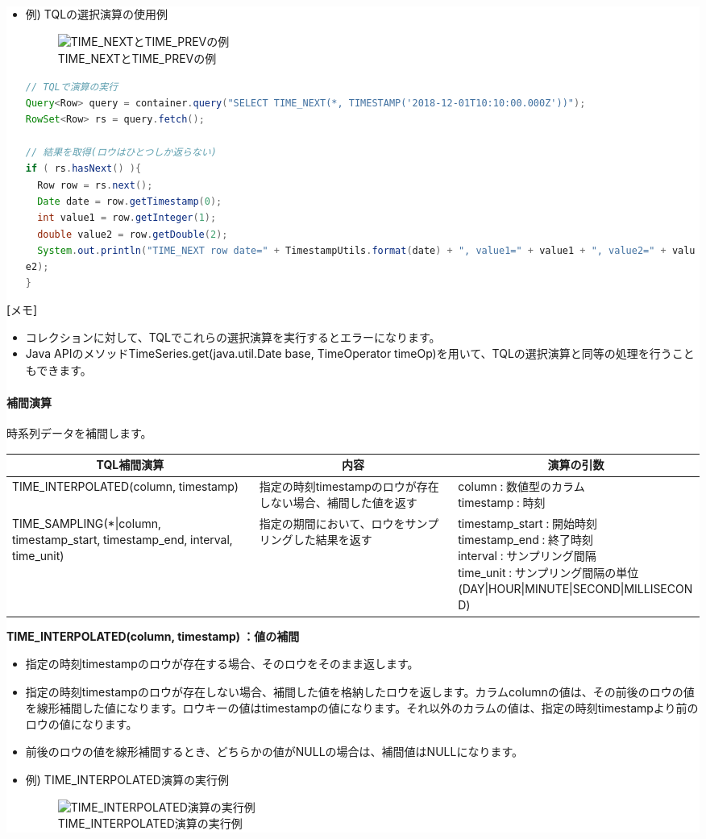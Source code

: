 - 例) TQLの選択演算の使用例

  <figure>
    <img src="img/TIME_NEXT_TIME_PREV.png" width="600" alt="TIME_NEXTとTIME_PREVの例"/>
    <figcaption>TIME_NEXTとTIME_PREVの例</figcaption>
  </figure>

  
  ```Java
  // TQLで演算の実行
  Query<Row> query = container.query("SELECT TIME_NEXT(*, TIMESTAMP('2018-12-01T10:10:00.000Z'))");
  RowSet<Row> rs = query.fetch();

  // 結果を取得(ロウはひとつしか返らない)
  if ( rs.hasNext() ){
    Row row = rs.next();
    Date date = row.getTimestamp(0);
    int value1 = row.getInteger(1);
    double value2 = row.getDouble(2);
    System.out.println("TIME_NEXT row date=" + TimestampUtils.format(date) + ", value1=" + value1 + ", value2=" + value2);
  }
  ```

[メモ]

- コレクションに対して、TQLでこれらの選択演算を実行するとエラーになります。
- Java APIのメソッドTimeSeries.get(java.util.Date base, TimeOperator timeOp)を用いて、TQLの選択演算と同等の処理を行うこともできます。

<a id="java_timeseries_sampling"></a>
#### 補間演算

時系列データを補間します。

| TQL補間演算         | 内容                   | 演算の引数   |
|------------------|-----------------------|-------------|
| TIME_INTERPOLATED(column, timestamp)   | 指定の時刻timestampのロウが存在しない場合、補間した値を返す | column : 数値型のカラム<br>timestamp : 時刻  |
| TIME_SAMPLING(*&#124;column, timestamp_start, timestamp_end, interval, time_unit)  | 指定の期間において、ロウをサンプリングした結果を返す | timestamp_start : 開始時刻<br>timestamp_end : 終了時刻<br>interval : サンプリング間隔<br>time_unit : サンプリング間隔の単位(DAY&#124;HOUR&#124;MINUTE&#124;SECOND&#124;MILLISECOND) |


**TIME_INTERPOLATED(column, timestamp) ：値の補間**
- 指定の時刻timestampのロウが存在する場合、そのロウをそのまま返します。
- 指定の時刻timestampのロウが存在しない場合、補間した値を格納したロウを返します。カラムcolumnの値は、その前後のロウの値を線形補間した値になります。ロウキーの値はtimestampの値になります。それ以外のカラムの値は、指定の時刻timestampより前のロウの値になります。
- 前後のロウの値を線形補間するとき、どちらかの値がNULLの場合は、補間値はNULLになります。

- 例) TIME_INTERPOLATED演算の実行例

  <figure>
    <img src="img/TIME_INTERPOLATED.png" width="900" alt="TIME_INTERPOLATED演算の実行例"/>
    <figcaption>TIME_INTERPOLATED演算の実行例</figcaption>
  </figure>
